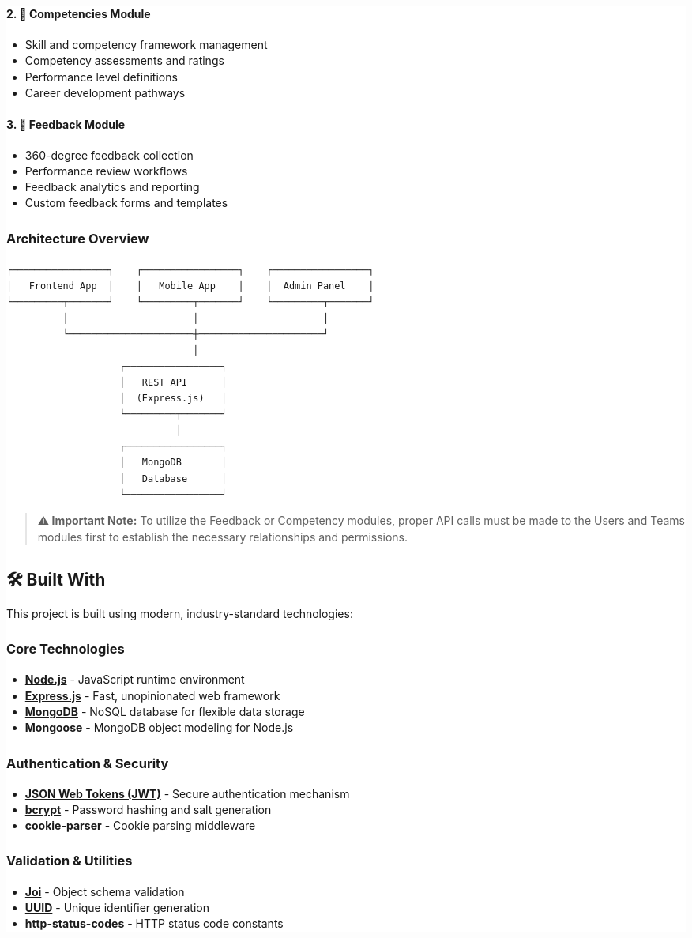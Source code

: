 #### 2. 🎯 **Competencies Module**
- Skill and competency framework management
- Competency assessments and ratings
- Performance level definitions
- Career development pathways

#### 3. 📝 **Feedback Module**
- 360-degree feedback collection
- Performance review workflows
- Feedback analytics and reporting
- Custom feedback forms and templates

### Architecture Overview

```
┌─────────────────┐    ┌─────────────────┐    ┌─────────────────┐
│   Frontend App  │    │   Mobile App    │    │  Admin Panel    │
└─────────┬───────┘    └─────────┬───────┘    └─────────┬───────┘
          │                      │                      │
          └──────────────────────┼──────────────────────┘
                                 │
                    ┌─────────────────┐
                    │   REST API      │
                    │  (Express.js)   │
                    └─────────┬───────┘
                              │
                    ┌─────────────────┐
                    │   MongoDB       │
                    │   Database      │
                    └─────────────────┘
```

> **⚠️ Important Note:** To utilize the Feedback or Competency modules, proper API calls must be made to the Users and Teams modules first to establish the necessary relationships and permissions. 

## 🛠️ Built With

This project is built using modern, industry-standard technologies:

### Core Technologies
- **[Node.js](https://nodejs.org/)** - JavaScript runtime environment
- **[Express.js](https://expressjs.com/)** - Fast, unopinionated web framework
- **[MongoDB](https://www.mongodb.com/)** - NoSQL database for flexible data storage
- **[Mongoose](https://mongoosejs.com/)** - MongoDB object modeling for Node.js

### Authentication & Security
- **[JSON Web Tokens (JWT)](https://jwt.io/)** - Secure authentication mechanism
- **[bcrypt](https://www.npmjs.com/package/bcrypt)** - Password hashing and salt generation
- **[cookie-parser](https://www.npmjs.com/package/cookie-parser)** - Cookie parsing middleware

### Validation & Utilities
- **[Joi](https://joi.dev/)** - Object schema validation
- **[UUID](https://www.npmjs.com/package/uuid)** - Unique identifier generation
- **[http-status-codes](https://www.npmjs.com/package/http-status-codes)** - HTTP status code constants
